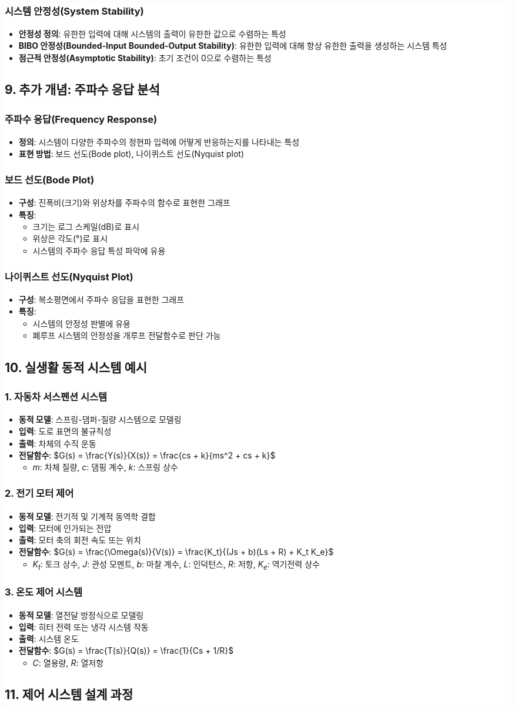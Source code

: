 ### 시스템 안정성(System Stability)
- **안정성 정의**: 유한한 입력에 대해 시스템의 출력이 유한한 값으로 수렴하는 특성
- **BIBO 안정성(Bounded-Input Bounded-Output Stability)**: 유한한 입력에 대해 항상 유한한 출력을 생성하는 시스템 특성
- **점근적 안정성(Asymptotic Stability)**: 초기 조건이 0으로 수렴하는 특성

## 9. 추가 개념: 주파수 응답 분석

### 주파수 응답(Frequency Response)
- **정의**: 시스템이 다양한 주파수의 정현파 입력에 어떻게 반응하는지를 나타내는 특성
- **표현 방법**: 보드 선도(Bode plot), 나이퀴스트 선도(Nyquist plot)

### 보드 선도(Bode Plot)
- **구성**: 진폭비(크기)와 위상차를 주파수의 함수로 표현한 그래프
- **특징**: 
  - 크기는 로그 스케일(dB)로 표시
  - 위상은 각도(°)로 표시
  - 시스템의 주파수 응답 특성 파악에 유용

### 나이퀴스트 선도(Nyquist Plot)
- **구성**: 복소평면에서 주파수 응답을 표현한 그래프
- **특징**: 
  - 시스템의 안정성 판별에 유용
  - 폐루프 시스템의 안정성을 개루프 전달함수로 판단 가능

## 10. 실생활 동적 시스템 예시

### 1. 자동차 서스펜션 시스템
- **동적 모델**: 스프링-댐퍼-질량 시스템으로 모델링
- **입력**: 도로 표면의 불규칙성
- **출력**: 차체의 수직 운동
- **전달함수**: $G(s) = \frac{Y(s)}{X(s)} = \frac{cs + k}{ms^2 + cs + k}$
  - $m$: 차체 질량, $c$: 댐핑 계수, $k$: 스프링 상수

### 2. 전기 모터 제어
- **동적 모델**: 전기적 및 기계적 동역학 결합
- **입력**: 모터에 인가되는 전압
- **출력**: 모터 축의 회전 속도 또는 위치
- **전달함수**: $G(s) = \frac{\Omega(s)}{V(s)} = \frac{K_t}{(Js + b)(Ls + R) + K_t K_e}$
  - $K_t$: 토크 상수, $J$: 관성 모멘트, $b$: 마찰 계수, $L$: 인덕턴스, $R$: 저항, $K_e$: 역기전력 상수

### 3. 온도 제어 시스템
- **동적 모델**: 열전달 방정식으로 모델링
- **입력**: 히터 전력 또는 냉각 시스템 작동
- **출력**: 시스템 온도
- **전달함수**: $G(s) = \frac{T(s)}{Q(s)} = \frac{1}{Cs + 1/R}$
  - $C$: 열용량, $R$: 열저항

## 11. 제어 시스템 설계 과정

